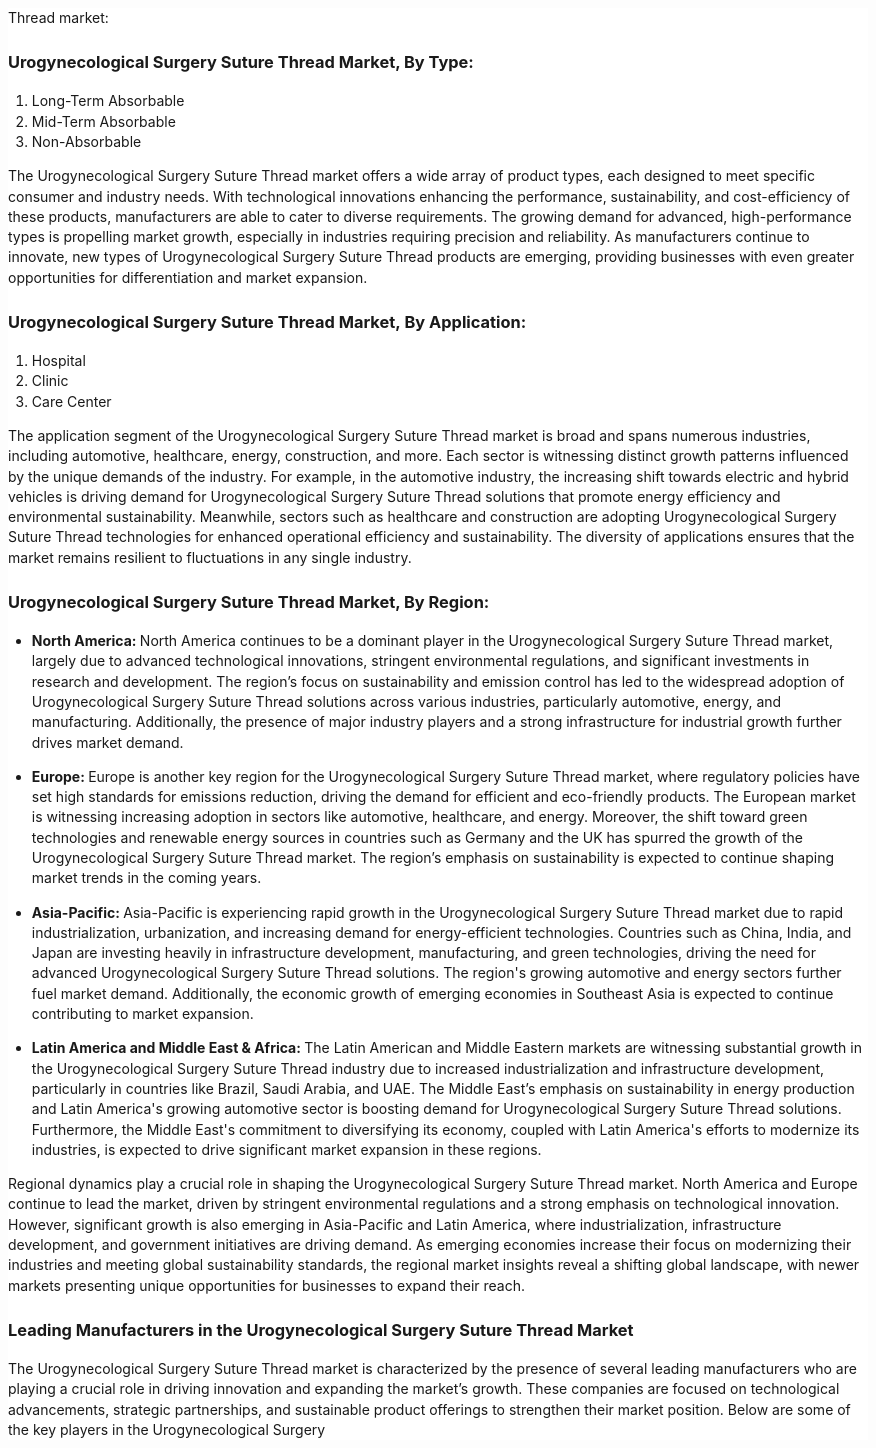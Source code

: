 Thread market:</p><h3><strong>Urogynecological Surgery Suture Thread Market, By Type:<br /></strong></h3><ol><li>Long-Term Absorbable<li> Mid-Term Absorbable<li> Non-Absorbable</li></ol><p>The Urogynecological Surgery Suture Thread market offers a wide array of product types, each designed to meet specific consumer and industry needs. With technological innovations enhancing the performance, sustainability, and cost-efficiency of these products, manufacturers are able to cater to diverse requirements. The growing demand for advanced, high-performance types is propelling market growth, especially in industries requiring precision and reliability. As manufacturers continue to innovate, new types of Urogynecological Surgery Suture Thread products are emerging, providing businesses with even greater opportunities for differentiation and market expansion.</p><h3>Urogynecological Surgery Suture Thread Market,&nbsp;By Application:</h3><ol><li>Hospital<li> Clinic<li> Care Center</li></ol><p>The application segment of the Urogynecological Surgery Suture Thread market is broad and spans numerous industries, including automotive, healthcare, energy, construction, and more. Each sector is witnessing distinct growth patterns influenced by the unique demands of the industry. For example, in the automotive industry, the increasing shift towards electric and hybrid vehicles is driving demand for Urogynecological Surgery Suture Thread solutions that promote energy efficiency and environmental sustainability. Meanwhile, sectors such as healthcare and construction are adopting Urogynecological Surgery Suture Thread technologies for enhanced operational efficiency and sustainability. The diversity of applications ensures that the market remains resilient to fluctuations in any single industry.</p><h3>Urogynecological Surgery Suture Thread Market, By Region:</h3><ul><li><p><strong>North America:&nbsp;</strong>North America continues to be a dominant player in the Urogynecological Surgery Suture Thread market, largely due to advanced technological innovations, stringent environmental regulations, and significant investments in research and development. The region&rsquo;s focus on sustainability and emission control has led to the widespread adoption of Urogynecological Surgery Suture Thread solutions across various industries, particularly automotive, energy, and manufacturing. Additionally, the presence of major industry players and a strong infrastructure for industrial growth further drives market demand.</p></li><li><p><strong><strong>Europe:&nbsp;</strong></strong>Europe is another key region for the Urogynecological Surgery Suture Thread market, where regulatory policies have set high standards for emissions reduction, driving the demand for efficient and eco-friendly products. The European market is witnessing increasing adoption in sectors like automotive, healthcare, and energy. Moreover, the shift toward green technologies and renewable energy sources in countries such as Germany and the UK has spurred the growth of the Urogynecological Surgery Suture Thread market. The region&rsquo;s emphasis on sustainability is expected to continue shaping market trends in the coming years.</p></li><li><p><strong><strong>Asia-Pacific:&nbsp;</strong></strong>Asia-Pacific is experiencing rapid growth in the Urogynecological Surgery Suture Thread market due to rapid industrialization, urbanization, and increasing demand for energy-efficient technologies. Countries such as China, India, and Japan are investing heavily in infrastructure development, manufacturing, and green technologies, driving the need for advanced Urogynecological Surgery Suture Thread solutions. The region's growing automotive and energy sectors further fuel market demand. Additionally, the economic growth of emerging economies in Southeast Asia is expected to continue contributing to market expansion.</p></li><li><p><strong><strong>Latin America and Middle East &amp; Africa:&nbsp;</strong></strong>The Latin American and Middle Eastern markets are witnessing substantial growth in the Urogynecological Surgery Suture Thread industry due to increased industrialization and infrastructure development, particularly in countries like Brazil, Saudi Arabia, and UAE. The Middle East&rsquo;s emphasis on sustainability in energy production and Latin America's growing automotive sector is boosting demand for Urogynecological Surgery Suture Thread solutions. Furthermore, the Middle East's commitment to diversifying its economy, coupled with Latin America's efforts to modernize its industries, is expected to drive significant market expansion in these regions.</p></li></ul><p>Regional dynamics play a crucial role in shaping the Urogynecological Surgery Suture Thread market. North America and Europe continue to lead the market, driven by stringent environmental regulations and a strong emphasis on technological innovation. However, significant growth is also emerging in Asia-Pacific and Latin America, where industrialization, infrastructure development, and government initiatives are driving demand. As emerging economies increase their focus on modernizing their industries and meeting global sustainability standards, the regional market insights reveal a shifting global landscape, with newer markets presenting unique opportunities for businesses to expand their reach.</p><h3><strong>Leading Manufacturers in the Urogynecological Surgery Suture Thread Market</strong></h3><p>The Urogynecological Surgery Suture Thread market is characterized by the presence of several leading manufacturers who are playing a crucial role in driving innovation and expanding the market&rsquo;s growth. These companies are focused on technological advancements, strategic partnerships, and sustainable product offerings to strengthen their market position. Below are some of the key players in the Urogynecological Surgery